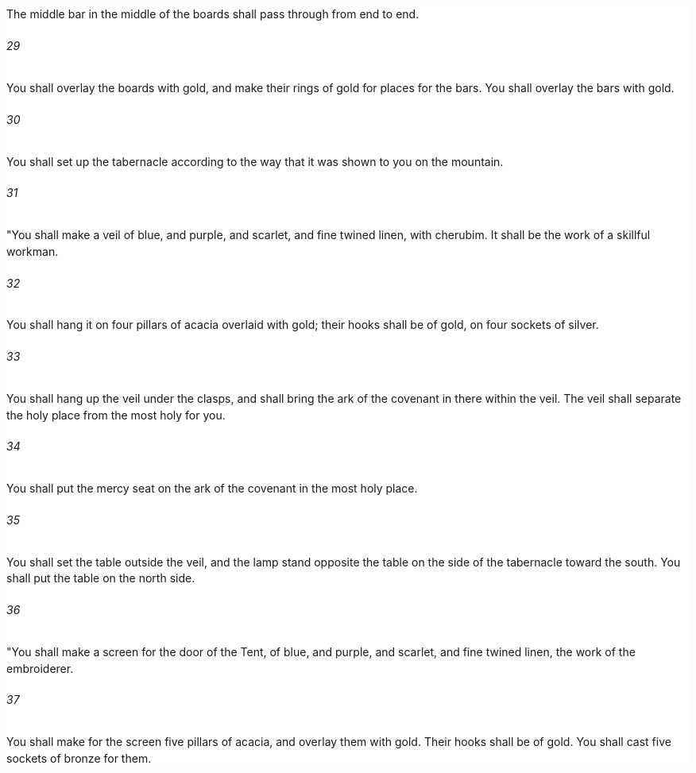 The middle bar in the middle of the boards shall pass through from end to end. 



###### 29 

You shall overlay the boards with gold, and make their rings of gold for places for the bars. You shall overlay the bars with gold. 



###### 30 

You shall set up the tabernacle according to the way that it was shown to you on the mountain. 



###### 31 

"You shall make a veil of blue, and purple, and scarlet, and fine twined linen, with cherubim. It shall be the work of a skillful workman. 



###### 32 

You shall hang it on four pillars of acacia overlaid with gold; their hooks shall be of gold, on four sockets of silver. 



###### 33 

You shall hang up the veil under the clasps, and shall bring the ark of the covenant in there within the veil. The veil shall separate the holy place from the most holy for you. 



###### 34 

You shall put the mercy seat on the ark of the covenant in the most holy place. 



###### 35 

You shall set the table outside the veil, and the lamp stand opposite the table on the side of the tabernacle toward the south. You shall put the table on the north side. 



###### 36 

"You shall make a screen for the door of the Tent, of blue, and purple, and scarlet, and fine twined linen, the work of the embroiderer. 



###### 37 

You shall make for the screen five pillars of acacia, and overlay them with gold. Their hooks shall be of gold. You shall cast five sockets of bronze for them.
